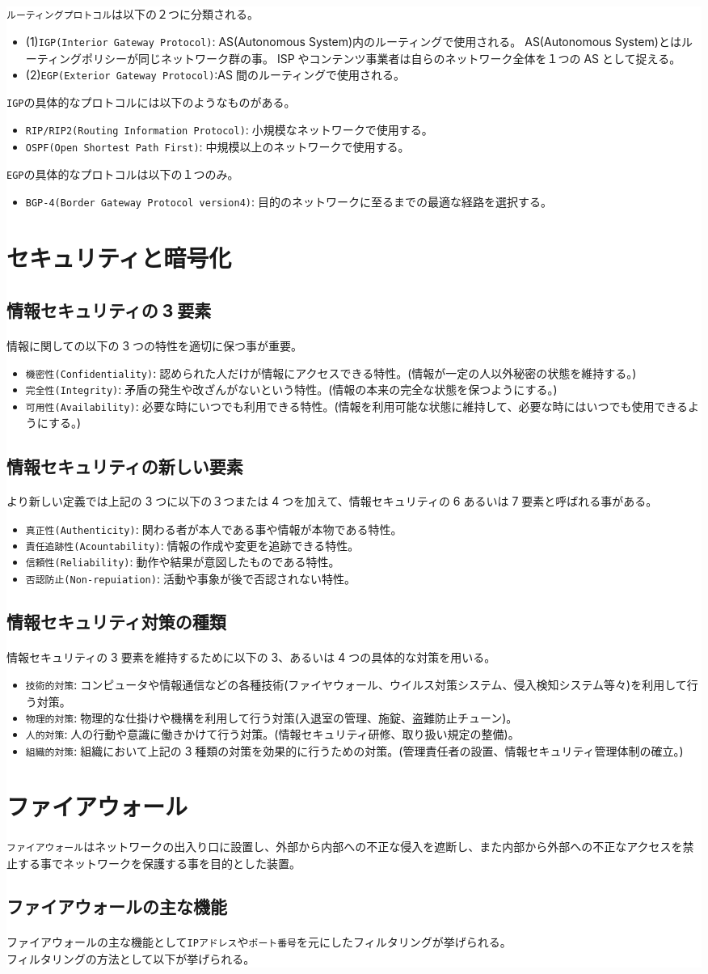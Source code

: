 `ルーティングプロトコル`は以下の２つに分類される。

- (1)`IGP(Interior Gateway Protocol)`: AS(Autonomous System)内のルーティングで使用される。
  AS(Autonomous System)とはルーティングポリシーが同じネットワーク群の事。
  ISP やコンテンツ事業者は自らのネットワーク全体を１つの AS として捉える。
- (2)`EGP(Exterior Gateway Protocol)`:AS 間のルーティングで使用される。

`IGP`の具体的なプロトコルには以下のようなものがある。

- `RIP/RIP2(Routing Information Protocol)`: 小規模なネットワークで使用する。
- `OSPF(Open Shortest Path First)`: 中規模以上のネットワークで使用する。

`EGP`の具体的なプロトコルは以下の１つのみ。

- `BGP-4(Border Gateway Protocol version4)`: 目的のネットワークに至るまでの最適な経路を選択する。

# セキュリティと暗号化

## 情報セキュリティの 3 要素

情報に関しての以下の 3 つの特性を適切に保つ事が重要。

- `機密性(Confidentiality)`: 認められた人だけが情報にアクセスできる特性。(情報が一定の人以外秘密の状態を維持する。)
- `完全性(Integrity)`: 矛盾の発生や改ざんがないという特性。(情報の本来の完全な状態を保つようにする。)
- `可用性(Availability)`: 必要な時にいつでも利用できる特性。(情報を利用可能な状態に維持して、必要な時にはいつでも使用できるようにする。)

## 情報セキュリティの新しい要素

より新しい定義では上記の 3 つに以下の３つまたは 4 つを加えて、情報セキュリティの 6 あるいは 7 要素と呼ばれる事がある。

- `真正性(Authenticity)`: 関わる者が本人である事や情報が本物である特性。
- `責任追跡性(Acountability)`: 情報の作成や変更を追跡できる特性。
- `信頼性(Reliability)`: 動作や結果が意図したものである特性。
- `否認防止(Non-repuiation)`: 活動や事象が後で否認されない特性。

## 情報セキュリティ対策の種類

情報セキュリティの 3 要素を維持するために以下の 3、あるいは 4 つの具体的な対策を用いる。

- `技術的対策`: コンピュータや情報通信などの各種技術(ファイヤウォール、ウイルス対策システム、侵入検知システム等々)を利用して行う対策。
- `物理的対策`: 物理的な仕掛けや機構を利用して行う対策(入退室の管理、施錠、盗難防止チューン)。
- `人的対策`: 人の行動や意識に働きかけて行う対策。(情報セキュリティ研修、取り扱い規定の整備)。
- `組織的対策`: 組織において上記の 3 種類の対策を効果的に行うための対策。(管理責任者の設置、情報セキュリティ管理体制の確立。)

# ファイアウォール

`ファイアウォール`はネットワークの出入り口に設置し、外部から内部への不正な侵入を遮断し、また内部から外部への不正なアクセスを禁止する事でネットワークを保護する事を目的とした装置。

 ## ファイアウォールの主な機能

ファイアウォールの主な機能として`IPアドレス`や`ポート番号`を元にしたフィルタリングが挙げられる。  
フィルタリングの方法として以下が挙げられる。
